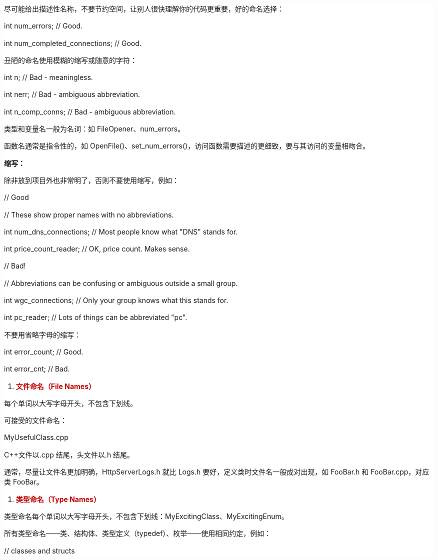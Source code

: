 尽可能给出描述性名称，不要节约空间，让别人很快理解你的代码更重要，好的命名选择：

int num_errors;					// Good.

int num_completed_connections;	// Good. 

丑陋的命名使用模糊的缩写或随意的字符：

int n;							// Bad - meaningless.

int nerr;						// Bad - ambiguous abbreviation.

int n_comp_conns;				// Bad - ambiguous abbreviation.

类型和变量名一般为名词：如 FileOpener、num_errors。

函数名通常是指令性的，如 OpenFile()、set_num_errors()，访问函数需要描述的更细致，要与其访问的变量相吻合。

**缩写：**

除非放到项目外也非常明了，否则不要使用缩写，例如：

// Good

// These show proper names with no abbreviations.

int num_dns_connections; 	// Most people know what "DNS" stands for.

int price_count_reader;	// OK, price count. Makes sense.



// Bad!

// Abbreviations can be confusing or ambiguous outside a small group.

int wgc_connections; 	// Only your group knows what this stands for.

int pc_reader;			// Lots of things can be abbreviated "pc".

不要用省略字母的缩写：

int error_count; 		// Good.

int error_cnt;			// Bad.

1. **<font style="color:#C00000;">文件命名（File Names）</font>**

每个单词以大写字母开头，不包含下划线。

可接受的文件命名：

MyUsefulClass.cpp

C++文件以.cpp 结尾，头文件以.h 结尾。

通常，尽量让文件名更加明确，HttpServerLogs.h 就比 Logs.h 要好，定义类时文件名一般成对出现，如 FooBar.h 和 FooBar.cpp，对应类 FooBar。

1. **<font style="color:#C00000;">类型命名（Type Names）</font>**

类型命名每个单词以大写字母开头，不包含下划线：MyExcitingClass、MyExcitingEnum。

所有类型命名——类、结构体、类型定义（typedef）、枚举——使用相同约定，例如：

// classes and structs
